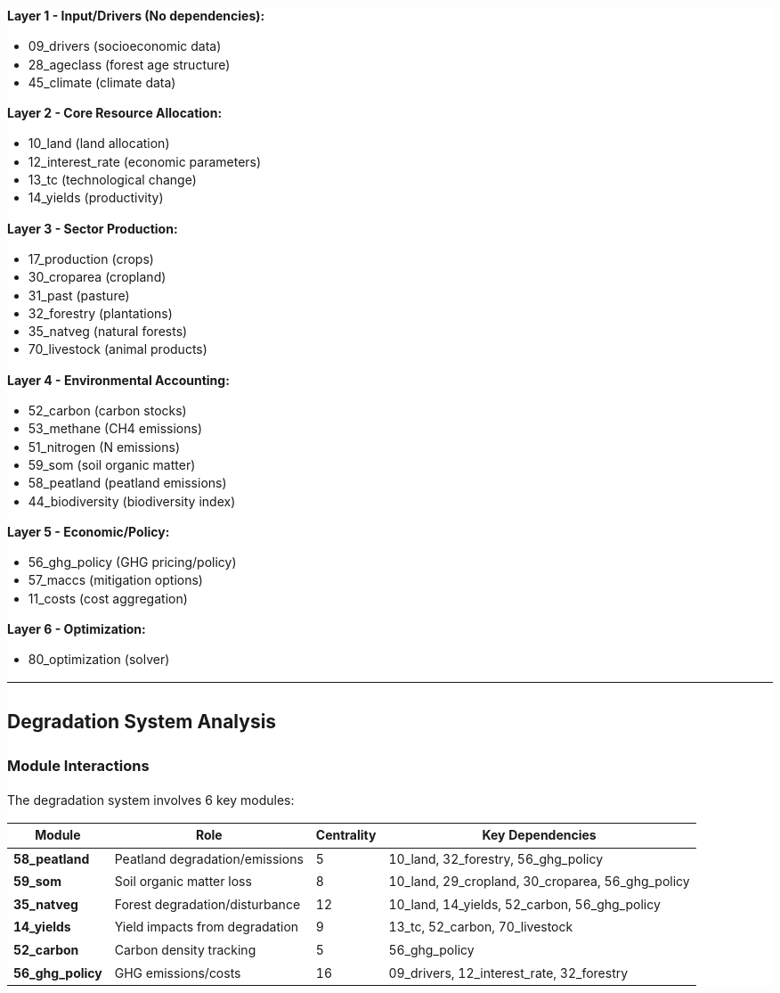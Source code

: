 **Layer 1 - Input/Drivers (No dependencies):**
- 09_drivers (socioeconomic data)
- 28_ageclass (forest age structure)
- 45_climate (climate data)

**Layer 2 - Core Resource Allocation:**
- 10_land (land allocation)
- 12_interest_rate (economic parameters)
- 13_tc (technological change)
- 14_yields (productivity)

**Layer 3 - Sector Production:**
- 17_production (crops)
- 30_croparea (cropland)
- 31_past (pasture)
- 32_forestry (plantations)
- 35_natveg (natural forests)
- 70_livestock (animal products)

**Layer 4 - Environmental Accounting:**
- 52_carbon (carbon stocks)
- 53_methane (CH4 emissions)
- 51_nitrogen (N emissions)
- 59_som (soil organic matter)
- 58_peatland (peatland emissions)
- 44_biodiversity (biodiversity index)

**Layer 5 - Economic/Policy:**
- 56_ghg_policy (GHG pricing/policy)
- 57_maccs (mitigation options)
- 11_costs (cost aggregation)

**Layer 6 - Optimization:**
- 80_optimization (solver)

---

## Degradation System Analysis

### Module Interactions

The degradation system involves 6 key modules:

| Module | Role | Centrality | Key Dependencies |
|--------|------|------------|------------------|
| **58_peatland** | Peatland degradation/emissions | 5 | 10_land, 32_forestry, 56_ghg_policy |
| **59_som** | Soil organic matter loss | 8 | 10_land, 29_cropland, 30_croparea, 56_ghg_policy |
| **35_natveg** | Forest degradation/disturbance | 12 | 10_land, 14_yields, 52_carbon, 56_ghg_policy |
| **14_yields** | Yield impacts from degradation | 9 | 13_tc, 52_carbon, 70_livestock |
| **52_carbon** | Carbon density tracking | 5 | 56_ghg_policy |
| **56_ghg_policy** | GHG emissions/costs | 16 | 09_drivers, 12_interest_rate, 32_forestry |
